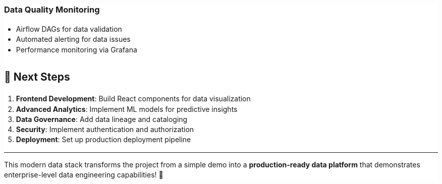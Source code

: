 ### Data Quality Monitoring

- Airflow DAGs for data validation
- Automated alerting for data issues
- Performance monitoring via Grafana

## 🚀 Next Steps

1. **Frontend Development**: Build React components for data visualization
2. **Advanced Analytics**: Implement ML models for predictive insights
3. **Data Governance**: Add data lineage and cataloging
4. **Security**: Implement authentication and authorization
5. **Deployment**: Set up production deployment pipeline

---

This modern data stack transforms the project from a simple demo into a **production-ready data platform** that demonstrates enterprise-level data engineering capabilities! 🎉
